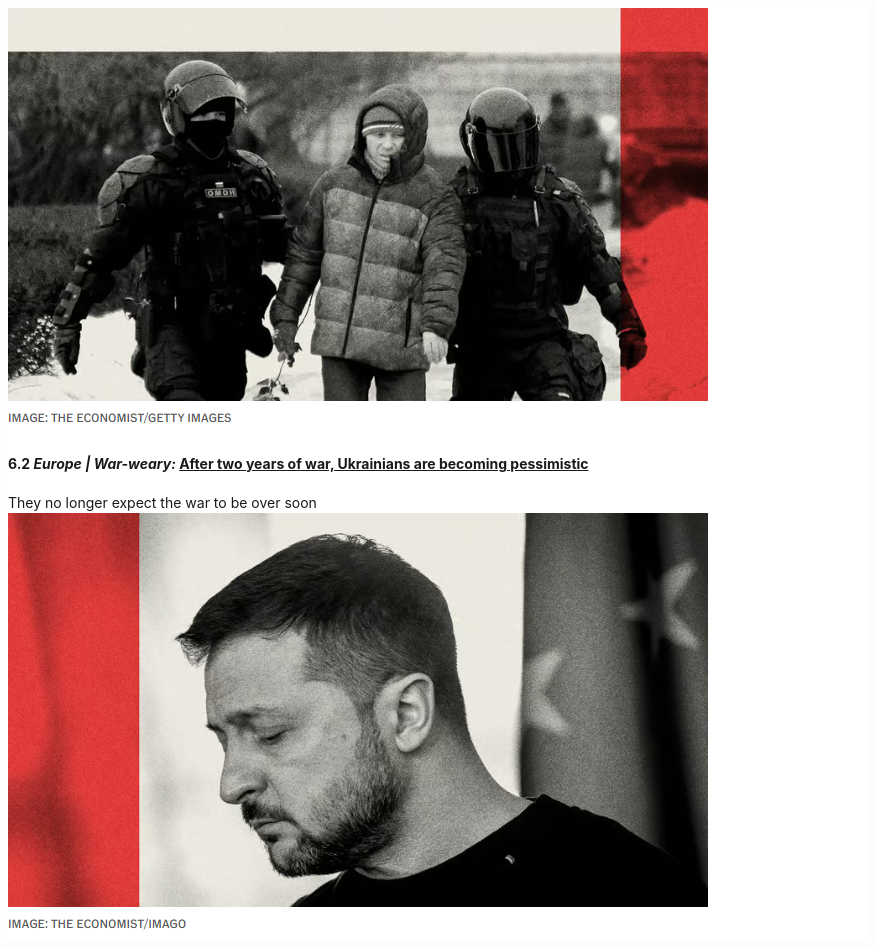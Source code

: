 ![](./images/_europe_2024_02_19_vladimir-putin-has-been-fighting-not-just-ukraine-but-his-own-people-2.png)  

#### 6.2 _Europe | War-weary:_ [After two years of war, Ukrainians are becoming pessimistic](https://www.economist.com/europe/2024/02/22/after-two-years-of-war-ukrainians-are-becoming-pessimistic)  
They no longer expect the war to be over soon  
![](./images/_europe_2024_02_22_after-two-years-of-war-ukrainians-are-becoming-pessimistic-1.png)  
